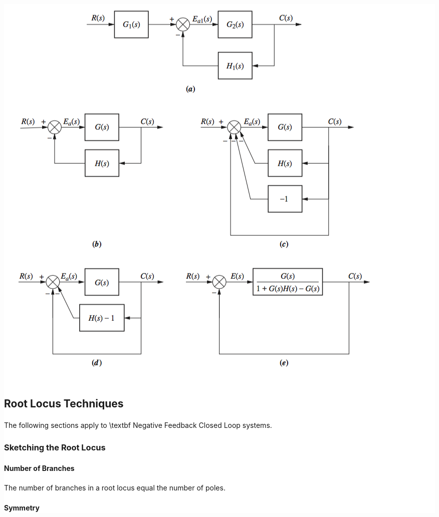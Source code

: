 ![nonunity](/assets/img/study-guides/control-systems/nonunity.png)

## Root Locus Techniques

The following sections apply to \textbf Negative Feedback Closed Loop  systems.

### Sketching the Root Locus

#### Number of Branches

The number of branches in a root locus equal the number of poles.

#### Symmetry
